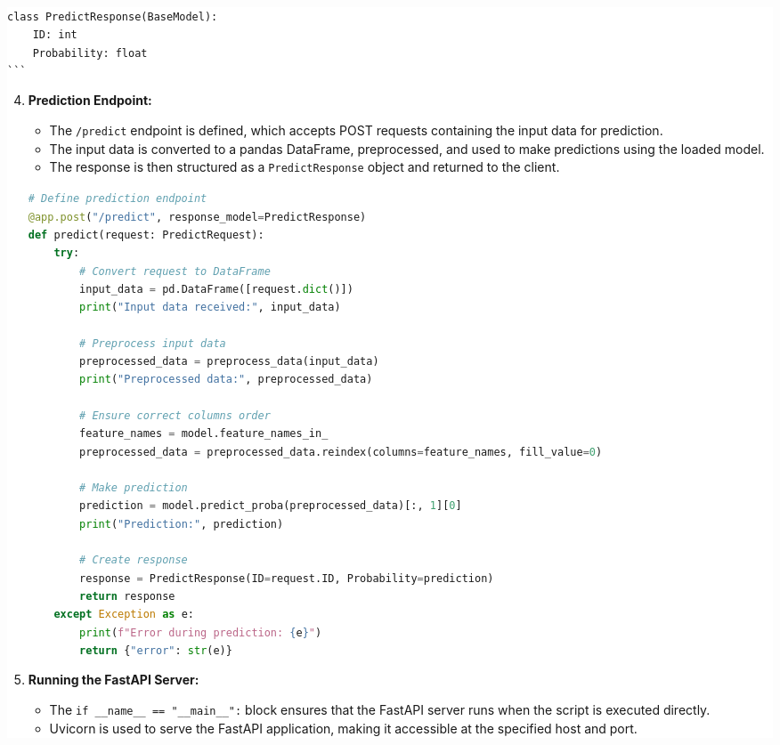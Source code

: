     class PredictResponse(BaseModel):
        ID: int
        Probability: float
    ```

4. **Prediction Endpoint:**
   - The `/predict` endpoint is defined, which accepts POST requests containing the input data for prediction.
   - The input data is converted to a pandas DataFrame, preprocessed, and used to make predictions using the loaded model.
   - The response is then structured as a `PredictResponse` object and returned to the client.

    ```python
    # Define prediction endpoint
    @app.post("/predict", response_model=PredictResponse)
    def predict(request: PredictRequest):
        try:
            # Convert request to DataFrame
            input_data = pd.DataFrame([request.dict()])
            print("Input data received:", input_data)

            # Preprocess input data
            preprocessed_data = preprocess_data(input_data)
            print("Preprocessed data:", preprocessed_data)

            # Ensure correct columns order
            feature_names = model.feature_names_in_
            preprocessed_data = preprocessed_data.reindex(columns=feature_names, fill_value=0)

            # Make prediction
            prediction = model.predict_proba(preprocessed_data)[:, 1][0]
            print("Prediction:", prediction)

            # Create response
            response = PredictResponse(ID=request.ID, Probability=prediction)
            return response
        except Exception as e:
            print(f"Error during prediction: {e}")
            return {"error": str(e)}
    ```

5. **Running the FastAPI Server:**
   - The `if __name__ == "__main__":` block ensures that the FastAPI server runs when the script is executed directly.
   - Uvicorn is used to serve the FastAPI application, making it accessible at the specified host and port.
